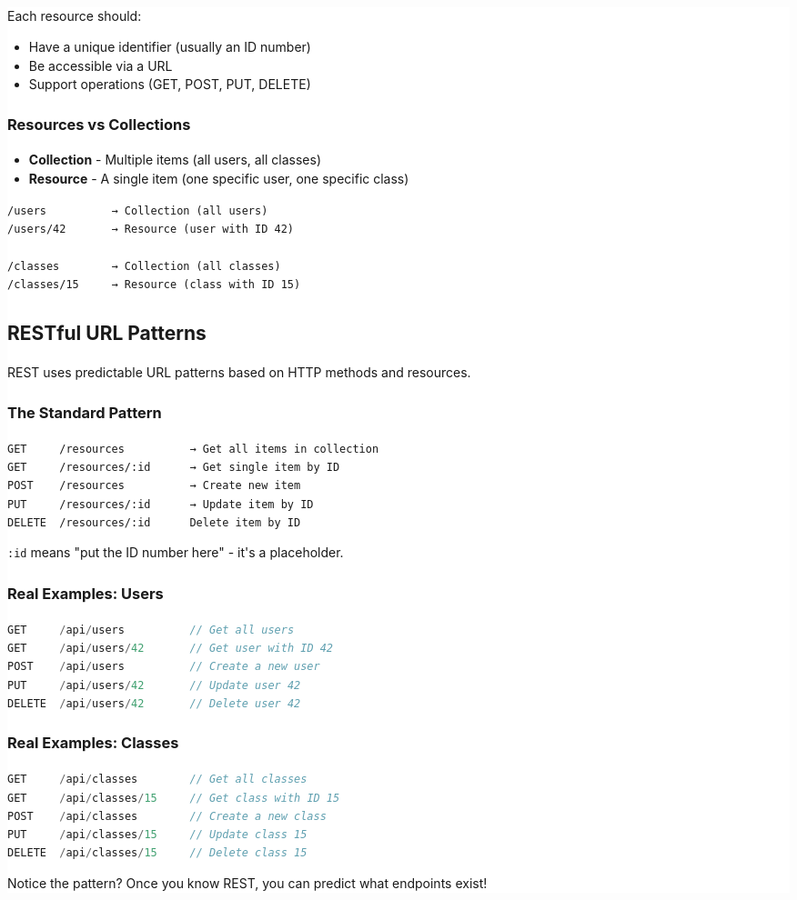 Each resource should:
- Have a unique identifier (usually an ID number)
- Be accessible via a URL
- Support operations (GET, POST, PUT, DELETE)

### Resources vs Collections

- **Collection** - Multiple items (all users, all classes)
- **Resource** - A single item (one specific user, one specific class)

```
/users          → Collection (all users)
/users/42       → Resource (user with ID 42)

/classes        → Collection (all classes)
/classes/15     → Resource (class with ID 15)
```

## RESTful URL Patterns

REST uses predictable URL patterns based on HTTP methods and resources.

### The Standard Pattern

```
GET     /resources          → Get all items in collection
GET     /resources/:id      → Get single item by ID
POST    /resources          → Create new item
PUT     /resources/:id      → Update item by ID
DELETE  /resources/:id      Delete item by ID
```

`:id` means "put the ID number here" - it's a placeholder.

### Real Examples: Users

```javascript
GET     /api/users          // Get all users
GET     /api/users/42       // Get user with ID 42
POST    /api/users          // Create a new user
PUT     /api/users/42       // Update user 42
DELETE  /api/users/42       // Delete user 42
```

### Real Examples: Classes

```javascript
GET     /api/classes        // Get all classes
GET     /api/classes/15     // Get class with ID 15
POST    /api/classes        // Create a new class
PUT     /api/classes/15     // Update class 15
DELETE  /api/classes/15     // Delete class 15
```

Notice the pattern? Once you know REST, you can predict what endpoints exist!
